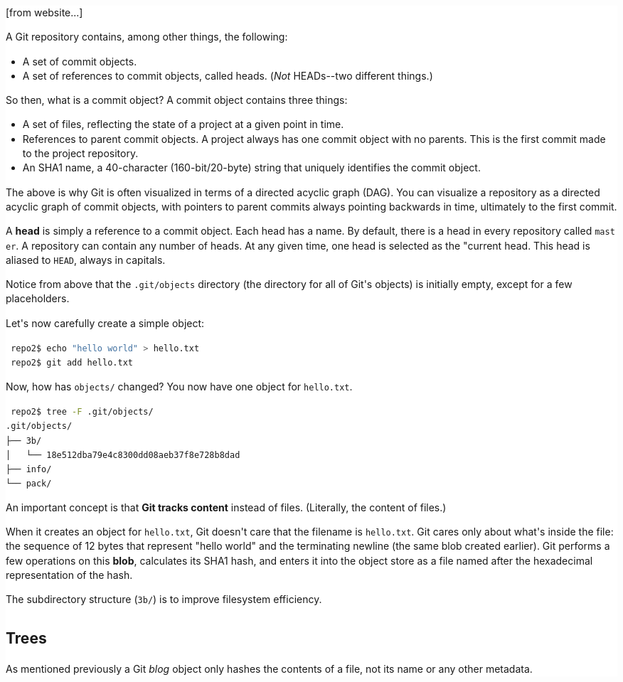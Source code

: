 [from website...]

A Git repository contains, among other things, the following:

- A set of commit objects.
- A set of references to commit objects, called heads.  (_Not_ HEADs--two different things.)

So then, what is a commit object?  A commit object contains three things:

- A set of files, reflecting the state of a project at a given point in time.
- References to parent commit objects.  A project always has one commit object with no parents. This is the first commit made to the project repository.
- An SHA1 name, a 40-character (160-bit/20-byte) string that uniquely identifies the commit object.

The above is why Git is often visualized in terms of a directed acyclic graph (DAG).  You can visualize a repository as a directed acyclic graph of commit objects, with pointers to parent commits always pointing backwards in time, ultimately to the first commit.

A **head** is simply a reference to a commit object. Each head has a name. By default, there is a head in every repository called `master`. A repository can contain any number of heads. At any given time, one head is selected as the "current head. This head is aliased to `HEAD`, always in capitals.

Notice from above that the `.git/objects` directory (the directory for all of Git's objects) is initially empty, except for a few placeholders.

Let's now carefully create a simple object:

```bash
 repo2$ echo "hello world" > hello.txt
 repo2$ git add hello.txt
```

Now, how has `objects/` changed?  You now have one object for `hello.txt`.

```bash
 repo2$ tree -F .git/objects/
.git/objects/
├── 3b/
│   └── 18e512dba79e4c8300dd08aeb37f8e728b8dad
├── info/
└── pack/
```

An important concept is that **Git tracks content** instead of files.  (Literally, the content of files.)

When it creates an object for `hello.txt`, Git doesn't care that the filename is `hello.txt`. Git cares only about what's inside the file: the sequence of 12 bytes that represent "hello world" and the terminating newline (the same blob created earlier). Git performs a few operations on this **blob**, calculates its SHA1 hash, and enters it into the object store as a file named after the hexadecimal representation of the hash.

The subdirectory structure (`3b/`) is to improve filesystem efficiency.

## Trees

As mentioned previously a Git _blog_ object only hashes the contents of a file, not its name or any other metadata.


[1]: #how-this-tutorial-is-structured
[2]: #resources--references
[3]: #beginner
[4]: #intermediate
[5]: #advanced
[6]: #interesting-stack-overflow-questions
[7]: #software
[8]: #about-git-no-git-commands-here
[9]: #version-control-systems-vcs
[10]: #file-states-in-git
[11]: #the-git-object-model
[12]: #object-store
[13]: #git-index
[14]: #sss
[15]: #trees
[16]: #a-golden-rule-of-version-control
[17]: #quick-reference-commands
[18]: #local-git
[19]: #creating-a-repo-git-init
[20]: #staging-and-committing-git-status-git-add-and-git-commit
[21]: #do-i-need-git-add--what-about-git-commit--a
[22]: #tracked-versus-staged
[23]: #check-specific-differences-git-diff
[24]: #ignore-files-gitignore
[25]: #deleted-and-moved-files-git-rm--git-mv
[26]: #history-git-log
[27]: #branching-git-branch-git-checkout
[28]: #merging-git-merge
[29]: #working-with-remotes
[30]: #local-versus-remote-repos
[31]: #url-structure
[32]: #ssh-setup
[33]: #cloning-a-repo-git-clone
[34]: #tracking-and-manipulating-remotes-git-remote
[35]: #update-remote-branches-git-fetch
[36]: #interaction-git-push-git-pull-git-fetch
[37]: #pushing
[38]: #pulling
[39]: #origin-versus-upstream
[40]: #interaction-with-github
[41]: #pull-requests
[42]: #types-of-accounts
[43]: #restful-api
[44]: #glossary
[45]: #other
[46]: #git-show
[47]: #git-setup--configuration
[48]: #guis